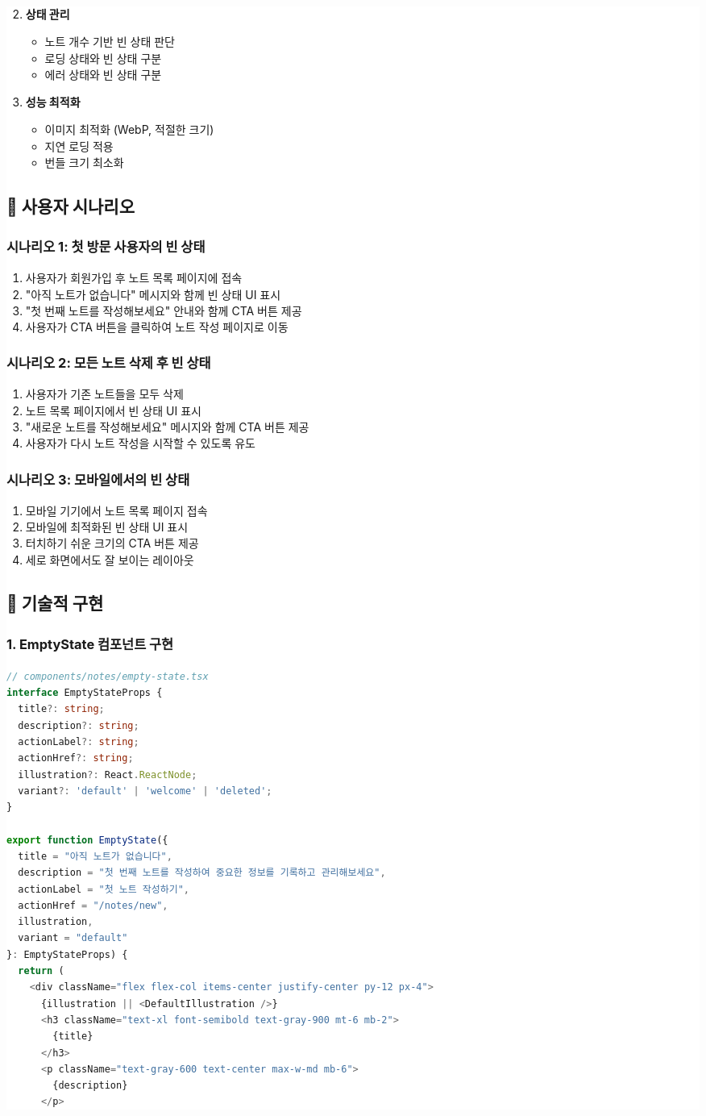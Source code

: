 2. **상태 관리**
   - 노트 개수 기반 빈 상태 판단
   - 로딩 상태와 빈 상태 구분
   - 에러 상태와 빈 상태 구분

3. **성능 최적화**
   - 이미지 최적화 (WebP, 적절한 크기)
   - 지연 로딩 적용
   - 번들 크기 최소화

## 🎯 사용자 시나리오

### 시나리오 1: 첫 방문 사용자의 빈 상태
1. 사용자가 회원가입 후 노트 목록 페이지에 접속
2. "아직 노트가 없습니다" 메시지와 함께 빈 상태 UI 표시
3. "첫 번째 노트를 작성해보세요" 안내와 함께 CTA 버튼 제공
4. 사용자가 CTA 버튼을 클릭하여 노트 작성 페이지로 이동

### 시나리오 2: 모든 노트 삭제 후 빈 상태
1. 사용자가 기존 노트들을 모두 삭제
2. 노트 목록 페이지에서 빈 상태 UI 표시
3. "새로운 노트를 작성해보세요" 메시지와 함께 CTA 버튼 제공
4. 사용자가 다시 노트 작성을 시작할 수 있도록 유도

### 시나리오 3: 모바일에서의 빈 상태
1. 모바일 기기에서 노트 목록 페이지 접속
2. 모바일에 최적화된 빈 상태 UI 표시
3. 터치하기 쉬운 크기의 CTA 버튼 제공
4. 세로 화면에서도 잘 보이는 레이아웃

## 🔧 기술적 구현

### 1. EmptyState 컴포넌트 구현

```typescript
// components/notes/empty-state.tsx
interface EmptyStateProps {
  title?: string;
  description?: string;
  actionLabel?: string;
  actionHref?: string;
  illustration?: React.ReactNode;
  variant?: 'default' | 'welcome' | 'deleted';
}

export function EmptyState({
  title = "아직 노트가 없습니다",
  description = "첫 번째 노트를 작성하여 중요한 정보를 기록하고 관리해보세요",
  actionLabel = "첫 노트 작성하기",
  actionHref = "/notes/new",
  illustration,
  variant = "default"
}: EmptyStateProps) {
  return (
    <div className="flex flex-col items-center justify-center py-12 px-4">
      {illustration || <DefaultIllustration />}
      <h3 className="text-xl font-semibold text-gray-900 mt-6 mb-2">
        {title}
      </h3>
      <p className="text-gray-600 text-center max-w-md mb-6">
        {description}
      </p>
```